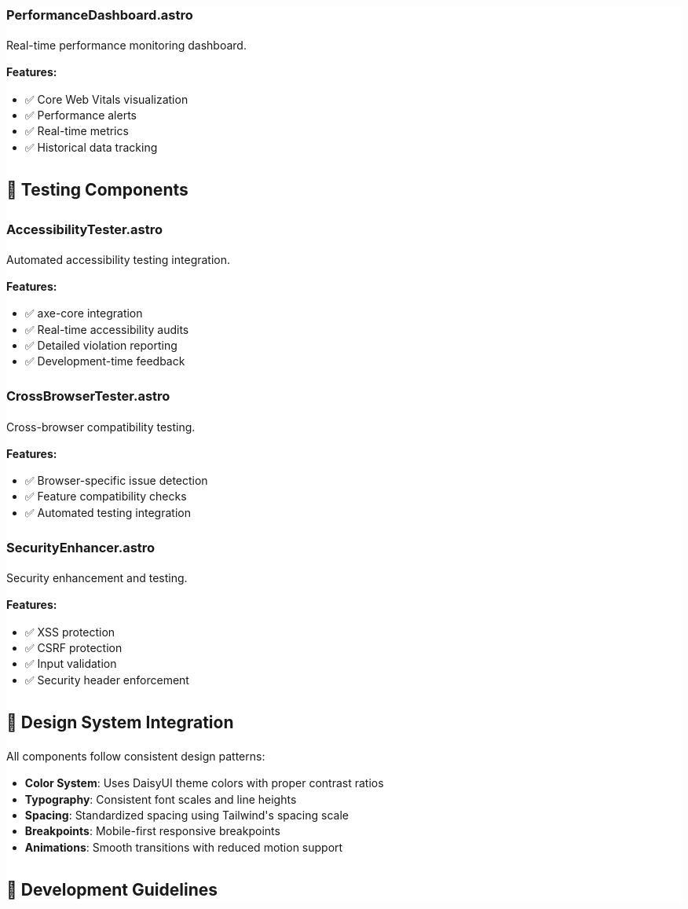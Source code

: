 ### PerformanceDashboard.astro

Real-time performance monitoring dashboard.

**Features:**
- ✅ Core Web Vitals visualization
- ✅ Performance alerts
- ✅ Real-time metrics
- ✅ Historical data tracking

## 🧪 Testing Components

### AccessibilityTester.astro

Automated accessibility testing integration.

**Features:**
- ✅ axe-core integration
- ✅ Real-time accessibility audits
- ✅ Detailed violation reporting
- ✅ Development-time feedback

### CrossBrowserTester.astro

Cross-browser compatibility testing.

**Features:**
- ✅ Browser-specific issue detection
- ✅ Feature compatibility checks
- ✅ Automated testing integration

### SecurityEnhancer.astro

Security enhancement and testing.

**Features:**
- ✅ XSS protection
- ✅ CSRF protection
- ✅ Input validation
- ✅ Security header enforcement

## 🎨 Design System Integration

All components follow consistent design patterns:

- **Color System**: Uses DaisyUI theme colors with proper contrast ratios
- **Typography**: Consistent font scales and line heights
- **Spacing**: Standardized spacing using Tailwind's spacing scale
- **Breakpoints**: Mobile-first responsive breakpoints
- **Animations**: Smooth transitions with reduced motion support

## 🔧 Development Guidelines
